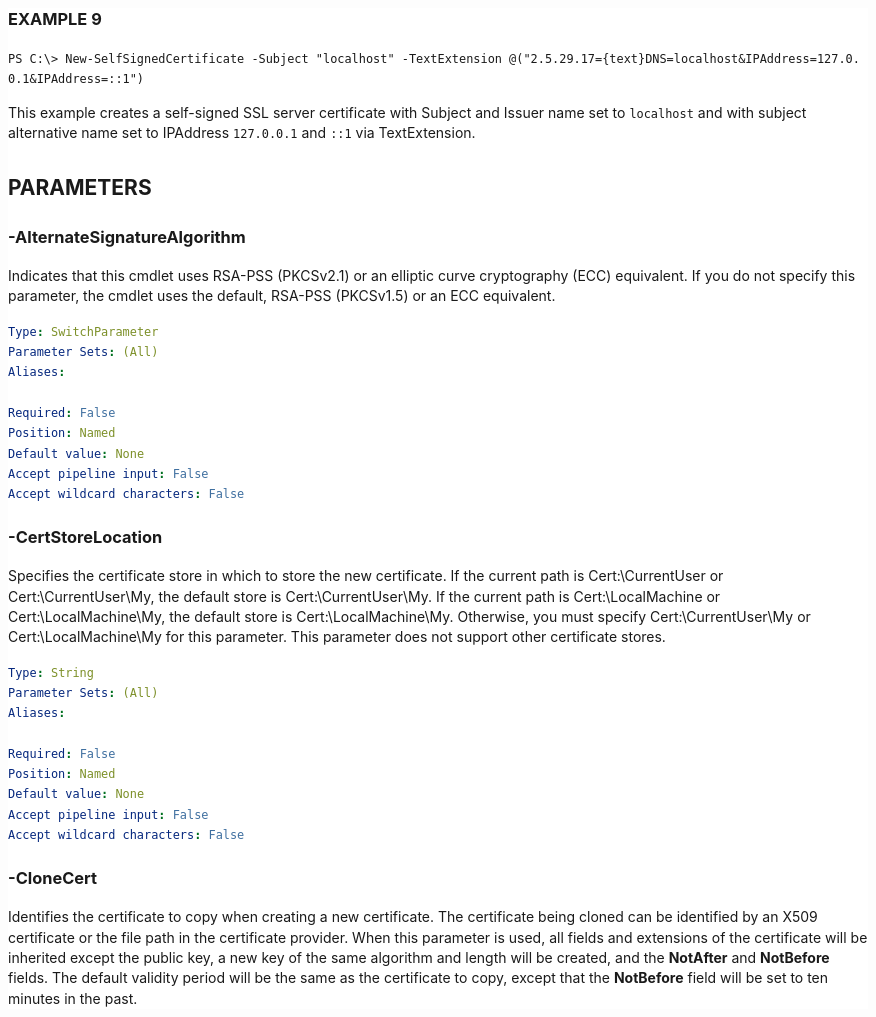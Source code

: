 ### EXAMPLE 9
```
PS C:\> New-SelfSignedCertificate -Subject "localhost" -TextExtension @("2.5.29.17={text}DNS=localhost&IPAddress=127.0.0.1&IPAddress=::1")
```

This example creates a self-signed SSL server certificate with Subject and Issuer name set to `localhost` and with subject alternative name set to IPAddress `127.0.0.1` and `::1` via TextExtension.

## PARAMETERS

### -AlternateSignatureAlgorithm
Indicates that this cmdlet uses RSA-PSS (PKCSv2.1) or an elliptic curve cryptography (ECC) equivalent.
If you do not specify this parameter, the cmdlet uses the default, RSA-PSS (PKCSv1.5) or an ECC equivalent.

```yaml
Type: SwitchParameter
Parameter Sets: (All)
Aliases: 

Required: False
Position: Named
Default value: None
Accept pipeline input: False
Accept wildcard characters: False
```

### -CertStoreLocation
Specifies the certificate store in which to store the new certificate. 
If the current path is Cert:\CurrentUser or Cert:\CurrentUser\My, the default store is Cert:\CurrentUser\My.
If the current path is Cert:\LocalMachine or Cert:\LocalMachine\My, the default store is Cert:\LocalMachine\My.
Otherwise, you must specify Cert:\CurrentUser\My or Cert:\LocalMachine\My for this parameter.
This parameter does not support other certificate stores.

```yaml
Type: String
Parameter Sets: (All)
Aliases: 

Required: False
Position: Named
Default value: None
Accept pipeline input: False
Accept wildcard characters: False
```

### -CloneCert
Identifies the certificate to copy when creating a new certificate.
The certificate being cloned can be identified by an X509 certificate or the file path in the certificate provider.
When this parameter is used, all fields and extensions of the certificate will be inherited except the public key, a new key of the same algorithm and length will be created, and the **NotAfter** and **NotBefore** fields.
The default validity period will be the same as the certificate to copy, except that the **NotBefore** field will be set to ten minutes in the past.
